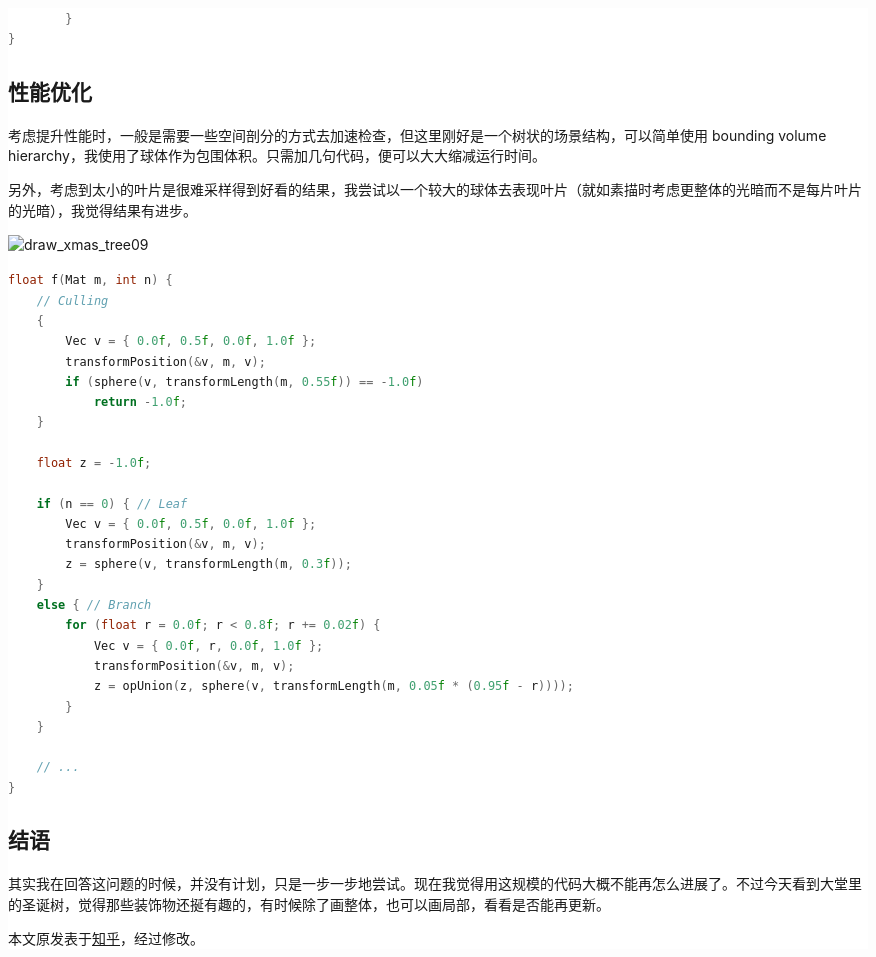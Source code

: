 ~~~cpp
        }
}
~~~

## 性能优化

考虑提升性能时，一般是需要一些空间剖分的方式去加速检查，但这里刚好是一个树状的场景结构，可以简单使用 bounding volume hierarchy，我使用了球体作为包围体积。只需加几句代码，便可以大大缩减运行时间。

另外，考虑到太小的叶片是很难采样得到好看的结果，我尝试以一个较大的球体去表现叶片（就如素描时考虑更整体的光暗而不是每片叶片的光暗），我觉得结果有进步。

![draw_xmas_tree09](/images/draw_xmas_tree09.jpg)

~~~cpp
float f(Mat m, int n) {
    // Culling
    {
        Vec v = { 0.0f, 0.5f, 0.0f, 1.0f };
        transformPosition(&v, m, v);        
        if (sphere(v, transformLength(m, 0.55f)) == -1.0f)
            return -1.0f;
    }

    float z = -1.0f;

    if (n == 0) { // Leaf
        Vec v = { 0.0f, 0.5f, 0.0f, 1.0f };
        transformPosition(&v, m, v);        
        z = sphere(v, transformLength(m, 0.3f));
    }  
    else { // Branch
        for (float r = 0.0f; r < 0.8f; r += 0.02f) {
            Vec v = { 0.0f, r, 0.0f, 1.0f };
            transformPosition(&v, m, v);
            z = opUnion(z, sphere(v, transformLength(m, 0.05f * (0.95f - r))));
        }
    }

    // ...
}
~~~

## 结语

其实我在回答这问题的时候，并没有计划，只是一步一步地尝试。现在我觉得用这规模的代码大概不能再怎么进展了。不过今天看到大堂里的圣诞树，觉得那些装饰物还挻有趣的，有时候除了画整体，也可以画局部，看看是否能再更新。

本文原发表于[知乎](http://www.zhihu.com/question/27015321/answer/35028446)，经过修改。